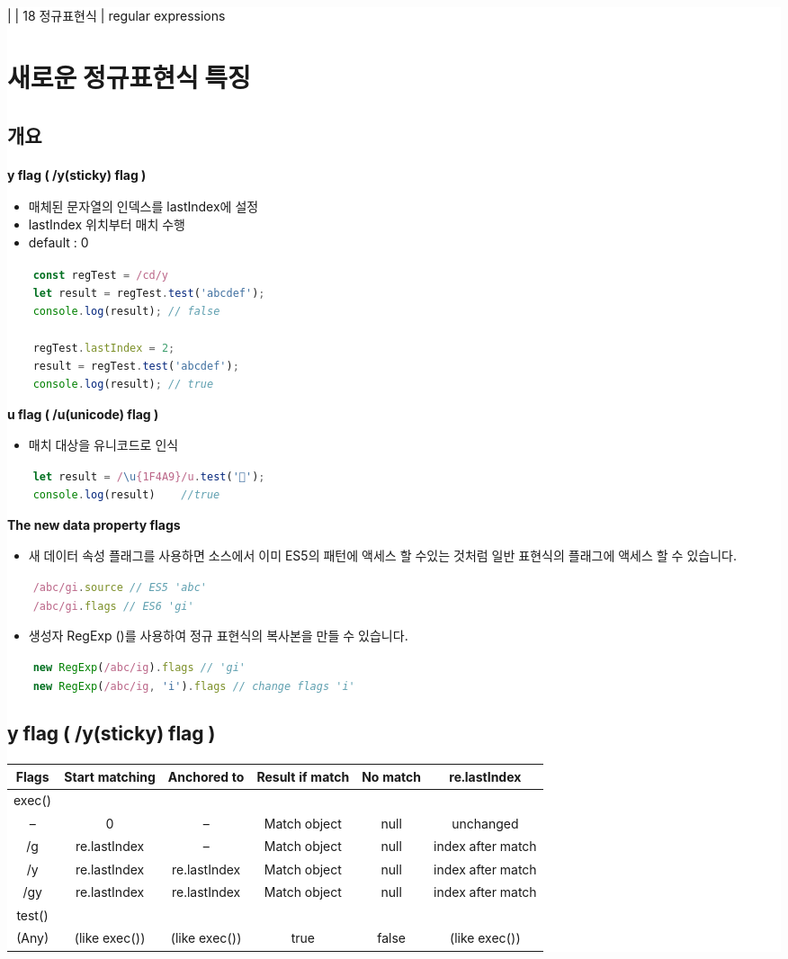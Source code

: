 |       | 18 정규표현식                    | regular expressions

# 새로운 정규표현식 특징

## 개요

**y flag ( /y(sticky) flag )**

* 매체된 문자열의 인덱스를 lastIndex에 설정
* lastIndex 위치부터 매치 수행
* default : 0

```js
    const regTest = /cd/y
    let result = regTest.test('abcdef');
    console.log(result); // false

    regTest.lastIndex = 2;
    result = regTest.test('abcdef');
    console.log(result); // true
```

**u flag ( /u(unicode) flag )**

* 매치 대상을 유니코드로 인식

```js
    let result = /\u{1F4A9}/u.test('💩');
    console.log(result)    //true  
```
**The new data property flags**

* 새 데이터 속성 플래그를 사용하면 소스에서 이미 ES5의 패턴에 액세스 할 수있는 것처럼 일반 표현식의 플래그에 액세스 할 수 있습니다.

```js
    /abc/gi.source // ES5 'abc'
    /abc/gi.flags // ES6 'gi'
```

* 생성자 RegExp ()를 사용하여 정규 표현식의 복사본을 만들 수 있습니다.

```js
    new RegExp(/abc/ig).flags // 'gi'
    new RegExp(/abc/ig, 'i').flags // change flags 'i'
```
## y flag ( /y(sticky) flag )

Flags   | Start matching  | Anchored to   | Result if match | No match  | re.lastIndex
:---:   |:---:            |:---:          |:---:            |:---:      |:---:
exec()  |                 |               |                 |           |
  –     | 0               | –             | Match object    | null      | unchanged
 /g     | re.lastIndex    | –             | Match object    | null      | index after match
 /y     | re.lastIndex    | re.lastIndex  | Match object    | null      | index after match
 /gy    | re.lastIndex    | re.lastIndex  | Match object    | null      | index after match
test()  |                 |               |                 |           |
 (Any)  | (like exec())   | (like exec()) | true            | false     | (like exec())
